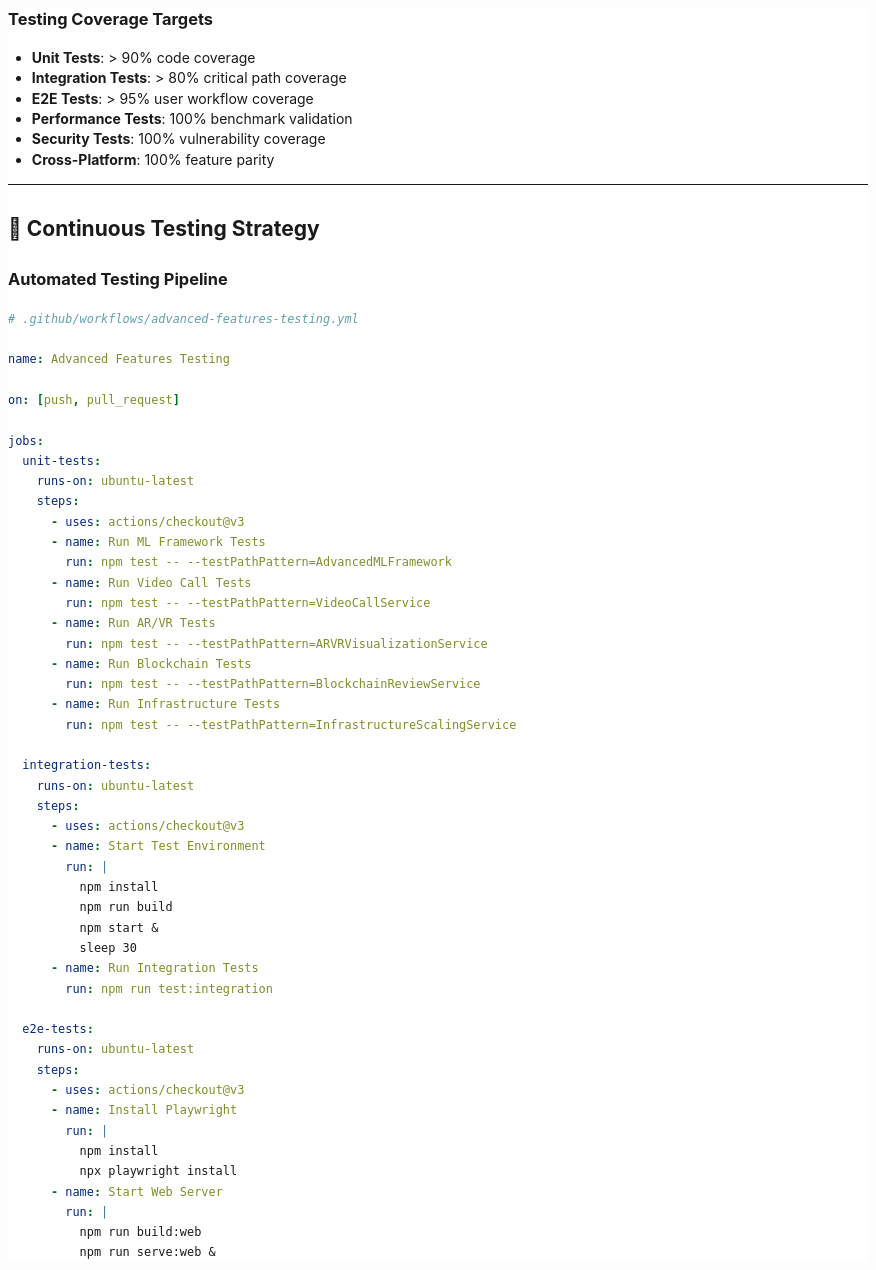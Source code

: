 ### **Testing Coverage Targets**

- **Unit Tests**: > 90% code coverage
- **Integration Tests**: > 80% critical path coverage
- **E2E Tests**: > 95% user workflow coverage
- **Performance Tests**: 100% benchmark validation
- **Security Tests**: 100% vulnerability coverage
- **Cross-Platform**: 100% feature parity

---

## 🔄 Continuous Testing Strategy

### **Automated Testing Pipeline**

```yaml
# .github/workflows/advanced-features-testing.yml

name: Advanced Features Testing

on: [push, pull_request]

jobs:
  unit-tests:
    runs-on: ubuntu-latest
    steps:
      - uses: actions/checkout@v3
      - name: Run ML Framework Tests
        run: npm test -- --testPathPattern=AdvancedMLFramework
      - name: Run Video Call Tests
        run: npm test -- --testPathPattern=VideoCallService
      - name: Run AR/VR Tests
        run: npm test -- --testPathPattern=ARVRVisualizationService
      - name: Run Blockchain Tests
        run: npm test -- --testPathPattern=BlockchainReviewService
      - name: Run Infrastructure Tests
        run: npm test -- --testPathPattern=InfrastructureScalingService

  integration-tests:
    runs-on: ubuntu-latest
    steps:
      - uses: actions/checkout@v3
      - name: Start Test Environment
        run: |
          npm install
          npm run build
          npm start &
          sleep 30
      - name: Run Integration Tests
        run: npm run test:integration

  e2e-tests:
    runs-on: ubuntu-latest
    steps:
      - uses: actions/checkout@v3
      - name: Install Playwright
        run: |
          npm install
          npx playwright install
      - name: Start Web Server
        run: |
          npm run build:web
          npm run serve:web &
```